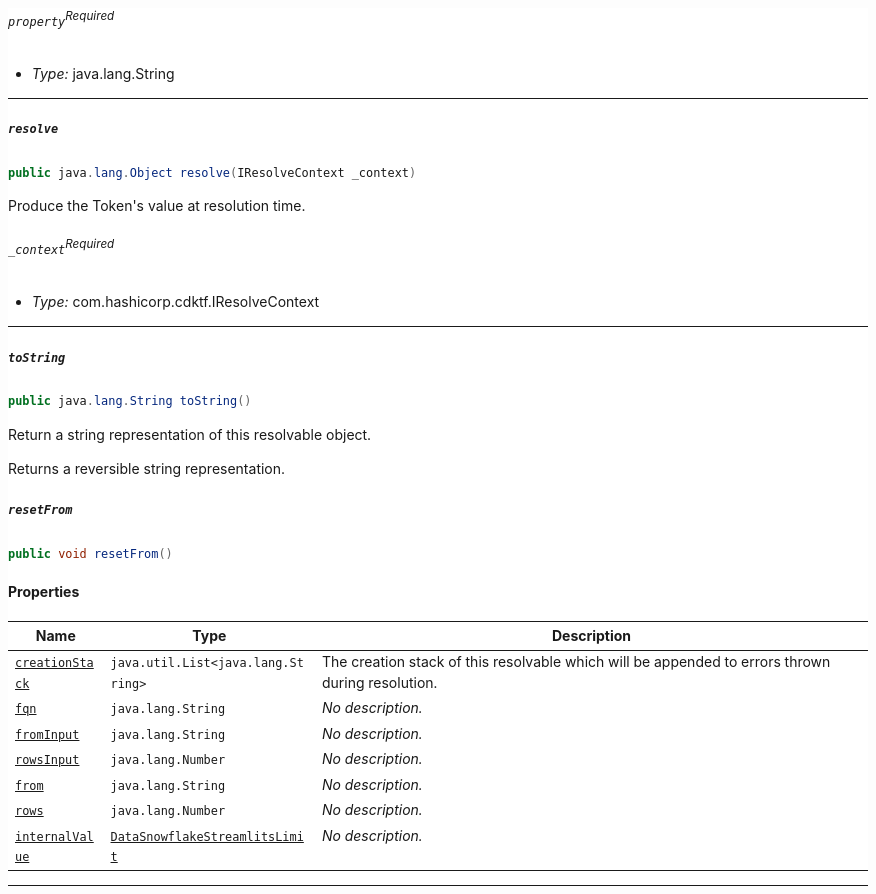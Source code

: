 ###### `property`<sup>Required</sup> <a name="property" id="@cdktf/provider-snowflake.dataSnowflakeStreamlits.DataSnowflakeStreamlitsLimitOutputReference.interpolationForAttribute.parameter.property"></a>

- *Type:* java.lang.String

---

##### `resolve` <a name="resolve" id="@cdktf/provider-snowflake.dataSnowflakeStreamlits.DataSnowflakeStreamlitsLimitOutputReference.resolve"></a>

```java
public java.lang.Object resolve(IResolveContext _context)
```

Produce the Token's value at resolution time.

###### `_context`<sup>Required</sup> <a name="_context" id="@cdktf/provider-snowflake.dataSnowflakeStreamlits.DataSnowflakeStreamlitsLimitOutputReference.resolve.parameter._context"></a>

- *Type:* com.hashicorp.cdktf.IResolveContext

---

##### `toString` <a name="toString" id="@cdktf/provider-snowflake.dataSnowflakeStreamlits.DataSnowflakeStreamlitsLimitOutputReference.toString"></a>

```java
public java.lang.String toString()
```

Return a string representation of this resolvable object.

Returns a reversible string representation.

##### `resetFrom` <a name="resetFrom" id="@cdktf/provider-snowflake.dataSnowflakeStreamlits.DataSnowflakeStreamlitsLimitOutputReference.resetFrom"></a>

```java
public void resetFrom()
```


#### Properties <a name="Properties" id="Properties"></a>

| **Name** | **Type** | **Description** |
| --- | --- | --- |
| <code><a href="#@cdktf/provider-snowflake.dataSnowflakeStreamlits.DataSnowflakeStreamlitsLimitOutputReference.property.creationStack">creationStack</a></code> | <code>java.util.List<java.lang.String></code> | The creation stack of this resolvable which will be appended to errors thrown during resolution. |
| <code><a href="#@cdktf/provider-snowflake.dataSnowflakeStreamlits.DataSnowflakeStreamlitsLimitOutputReference.property.fqn">fqn</a></code> | <code>java.lang.String</code> | *No description.* |
| <code><a href="#@cdktf/provider-snowflake.dataSnowflakeStreamlits.DataSnowflakeStreamlitsLimitOutputReference.property.fromInput">fromInput</a></code> | <code>java.lang.String</code> | *No description.* |
| <code><a href="#@cdktf/provider-snowflake.dataSnowflakeStreamlits.DataSnowflakeStreamlitsLimitOutputReference.property.rowsInput">rowsInput</a></code> | <code>java.lang.Number</code> | *No description.* |
| <code><a href="#@cdktf/provider-snowflake.dataSnowflakeStreamlits.DataSnowflakeStreamlitsLimitOutputReference.property.from">from</a></code> | <code>java.lang.String</code> | *No description.* |
| <code><a href="#@cdktf/provider-snowflake.dataSnowflakeStreamlits.DataSnowflakeStreamlitsLimitOutputReference.property.rows">rows</a></code> | <code>java.lang.Number</code> | *No description.* |
| <code><a href="#@cdktf/provider-snowflake.dataSnowflakeStreamlits.DataSnowflakeStreamlitsLimitOutputReference.property.internalValue">internalValue</a></code> | <code><a href="#@cdktf/provider-snowflake.dataSnowflakeStreamlits.DataSnowflakeStreamlitsLimit">DataSnowflakeStreamlitsLimit</a></code> | *No description.* |

---